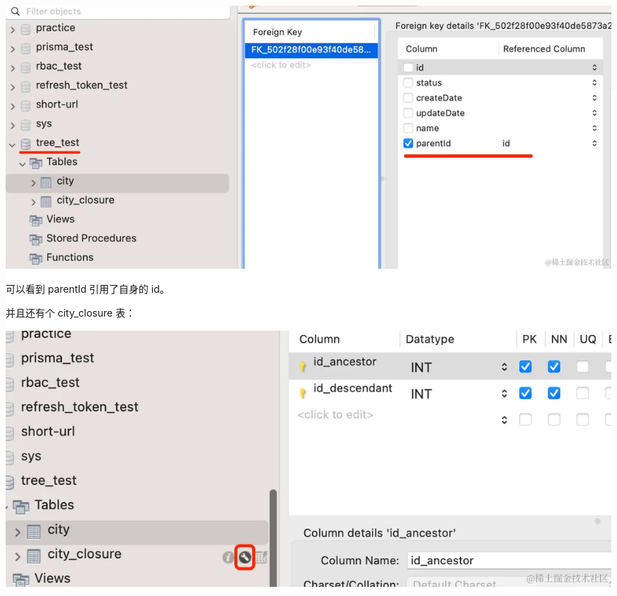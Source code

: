 ![](./images/fd36f4901119359b6e8ba92e315b8374.webp )

可以看到 parentId 引用了自身的 id。

并且还有个 city_closure 表：

![](./images/25b17160363e52a9760170351f85ef04.webp )
